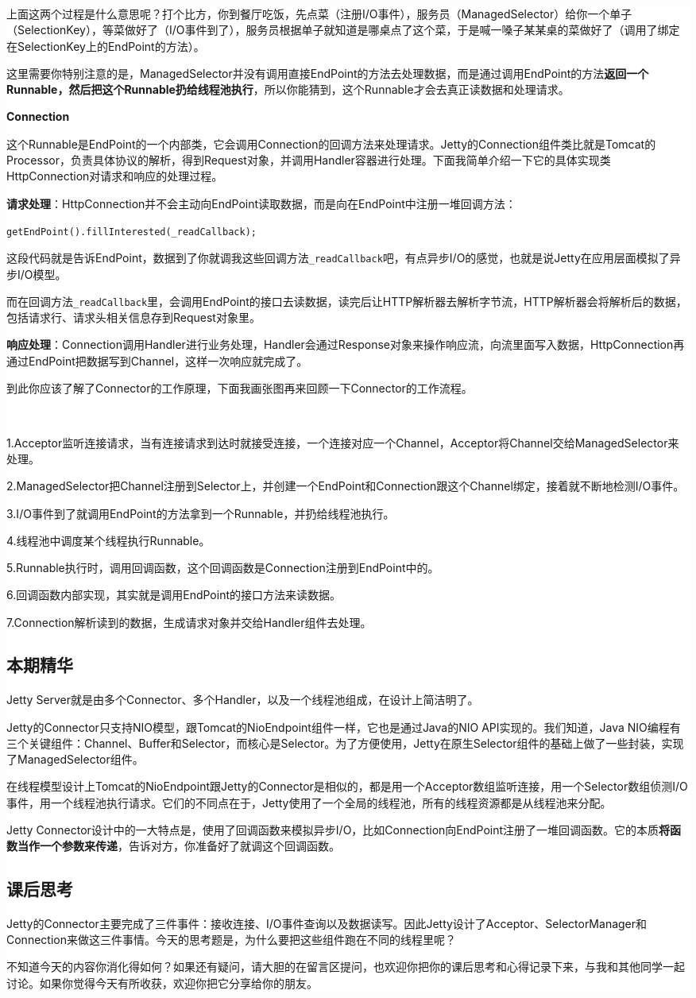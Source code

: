 上面这两个过程是什么意思呢？打个比方，你到餐厅吃饭，先点菜（注册I/O事件），服务员（ManagedSelector）给你一个单子（SelectionKey），等菜做好了（I/O事件到了），服务员根据单子就知道是哪桌点了这个菜，于是喊一嗓子某某桌的菜做好了（调用了绑定在SelectionKey上的EndPoint的方法）。

这里需要你特别注意的是，ManagedSelector并没有调用直接EndPoint的方法去处理数据，而是通过调用EndPoint的方法**返回一个Runnable，然后把这个Runnable扔给线程池执行**，所以你能猜到，这个Runnable才会去真正读数据和处理请求。

**Connection**

这个Runnable是EndPoint的一个内部类，它会调用Connection的回调方法来处理请求。Jetty的Connection组件类比就是Tomcat的Processor，负责具体协议的解析，得到Request对象，并调用Handler容器进行处理。下面我简单介绍一下它的具体实现类HttpConnection对请求和响应的处理过程。

**请求处理**：HttpConnection并不会主动向EndPoint读取数据，而是向在EndPoint中注册一堆回调方法：

```
getEndPoint().fillInterested(_readCallback);

```

这段代码就是告诉EndPoint，数据到了你就调我这些回调方法`_readCallback`吧，有点异步I/O的感觉，也就是说Jetty在应用层面模拟了异步I/O模型。

而在回调方法`_readCallback`里，会调用EndPoint的接口去读数据，读完后让HTTP解析器去解析字节流，HTTP解析器会将解析后的数据，包括请求行、请求头相关信息存到Request对象里。

**响应处理**：Connection调用Handler进行业务处理，Handler会通过Response对象来操作响应流，向流里面写入数据，HttpConnection再通过EndPoint把数据写到Channel，这样一次响应就完成了。

到此你应该了解了Connector的工作原理，下面我画张图再来回顾一下Connector的工作流程。

<img src="https://static001.geekbang.org/resource/image/b5/83/b526a90be6ee4c3e45c94e122c9c1e83.jpg" alt="">

1.Acceptor监听连接请求，当有连接请求到达时就接受连接，一个连接对应一个Channel，Acceptor将Channel交给ManagedSelector来处理。

2.ManagedSelector把Channel注册到Selector上，并创建一个EndPoint和Connection跟这个Channel绑定，接着就不断地检测I/O事件。

3.I/O事件到了就调用EndPoint的方法拿到一个Runnable，并扔给线程池执行。

4.线程池中调度某个线程执行Runnable。

5.Runnable执行时，调用回调函数，这个回调函数是Connection注册到EndPoint中的。

6.回调函数内部实现，其实就是调用EndPoint的接口方法来读数据。

7.Connection解析读到的数据，生成请求对象并交给Handler组件去处理。

## 本期精华

Jetty Server就是由多个Connector、多个Handler，以及一个线程池组成，在设计上简洁明了。

Jetty的Connector只支持NIO模型，跟Tomcat的NioEndpoint组件一样，它也是通过Java的NIO API实现的。我们知道，Java NIO编程有三个关键组件：Channel、Buffer和Selector，而核心是Selector。为了方便使用，Jetty在原生Selector组件的基础上做了一些封装，实现了ManagedSelector组件。

在线程模型设计上Tomcat的NioEndpoint跟Jetty的Connector是相似的，都是用一个Acceptor数组监听连接，用一个Selector数组侦测I/O事件，用一个线程池执行请求。它们的不同点在于，Jetty使用了一个全局的线程池，所有的线程资源都是从线程池来分配。

Jetty Connector设计中的一大特点是，使用了回调函数来模拟异步I/O，比如Connection向EndPoint注册了一堆回调函数。它的本质**将函数当作一个参数来传递**，告诉对方，你准备好了就调这个回调函数。

## 课后思考

Jetty的Connector主要完成了三件事件：接收连接、I/O事件查询以及数据读写。因此Jetty设计了Acceptor、SelectorManager和Connection来做这三件事情。今天的思考题是，为什么要把这些组件跑在不同的线程里呢？

不知道今天的内容你消化得如何？如果还有疑问，请大胆的在留言区提问，也欢迎你把你的课后思考和心得记录下来，与我和其他同学一起讨论。如果你觉得今天有所收获，欢迎你把它分享给你的朋友。


